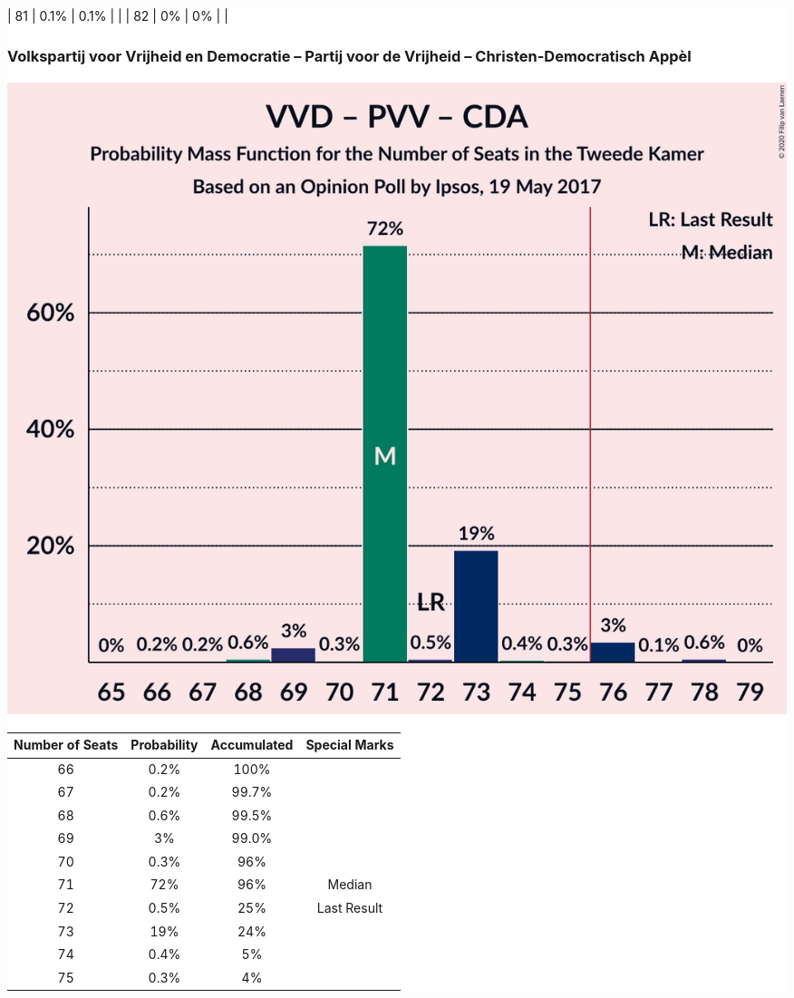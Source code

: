 | 81 | 0.1% | 0.1% |  |
| 82 | 0% | 0% |  |

### Volkspartij voor Vrijheid en Democratie – Partij voor de Vrijheid – Christen-Democratisch Appèl

![Graph with seats probability mass function not yet produced](2017-05-19-Ipsos-coalitions-seats-pmf-vvd–pvv–cda.png "Seats Probability Mass Function")

| Number of Seats | Probability | Accumulated | Special Marks |
|:---------------:|:-----------:|:-----------:|:-------------:|
| 66 | 0.2% | 100% |  |
| 67 | 0.2% | 99.7% |  |
| 68 | 0.6% | 99.5% |  |
| 69 | 3% | 99.0% |  |
| 70 | 0.3% | 96% |  |
| 71 | 72% | 96% | Median |
| 72 | 0.5% | 25% | Last Result |
| 73 | 19% | 24% |  |
| 74 | 0.4% | 5% |  |
| 75 | 0.3% | 4% |  |